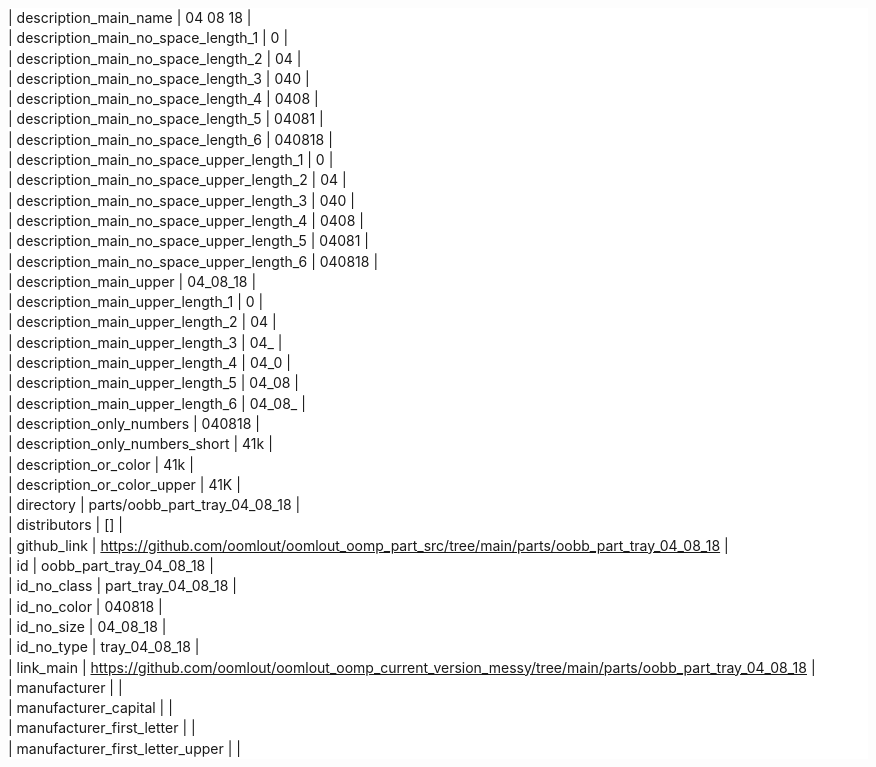 | description_main_name | 04 08 18 |  
| description_main_no_space_length_1 | 0 |  
| description_main_no_space_length_2 | 04 |  
| description_main_no_space_length_3 | 040 |  
| description_main_no_space_length_4 | 0408 |  
| description_main_no_space_length_5 | 04081 |  
| description_main_no_space_length_6 | 040818 |  
| description_main_no_space_upper_length_1 | 0 |  
| description_main_no_space_upper_length_2 | 04 |  
| description_main_no_space_upper_length_3 | 040 |  
| description_main_no_space_upper_length_4 | 0408 |  
| description_main_no_space_upper_length_5 | 04081 |  
| description_main_no_space_upper_length_6 | 040818 |  
| description_main_upper | 04_08_18 |  
| description_main_upper_length_1 | 0 |  
| description_main_upper_length_2 | 04 |  
| description_main_upper_length_3 | 04_ |  
| description_main_upper_length_4 | 04_0 |  
| description_main_upper_length_5 | 04_08 |  
| description_main_upper_length_6 | 04_08_ |  
| description_only_numbers | 040818 |  
| description_only_numbers_short | 41k |  
| description_or_color | 41k |  
| description_or_color_upper | 41K |  
| directory | parts/oobb_part_tray_04_08_18 |  
| distributors | [] |  
| github_link | https://github.com/oomlout/oomlout_oomp_part_src/tree/main/parts/oobb_part_tray_04_08_18 |  
| id | oobb_part_tray_04_08_18 |  
| id_no_class | part_tray_04_08_18 |  
| id_no_color | 040818 |  
| id_no_size | 04_08_18 |  
| id_no_type | tray_04_08_18 |  
| link_main | https://github.com/oomlout/oomlout_oomp_current_version_messy/tree/main/parts/oobb_part_tray_04_08_18 |  
| manufacturer |  |  
| manufacturer_capital |  |  
| manufacturer_first_letter |  |  
| manufacturer_first_letter_upper |  |  